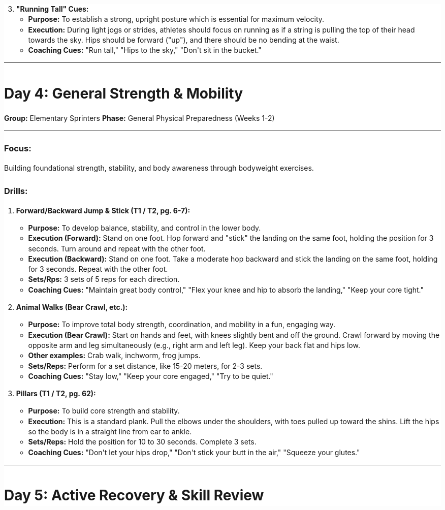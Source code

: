 3.  **"Running Tall" Cues:**
    *   **Purpose:** To establish a strong, upright posture which is essential for maximum velocity.
    *   **Execution:** During light jogs or strides, athletes should focus on running as if a string is pulling the top of their head towards the sky. Hips should be forward ("up"), and there should be no bending at the waist.
    *   **Coaching Cues:** "Run tall," "Hips to the sky," "Don't sit in the bucket."

---
# Day 4: General Strength & Mobility

**Group:** Elementary Sprinters
**Phase:** General Physical Preparedness (Weeks 1-2)

---

### Focus:
Building foundational strength, stability, and body awareness through bodyweight exercises.

### Drills:

1.  **Forward/Backward Jump & Stick (T1 / T2, pg. 6-7):**
    *   **Purpose:** To develop balance, stability, and control in the lower body.
    *   **Execution (Forward):** Stand on one foot. Hop forward and "stick" the landing on the same foot, holding the position for 3 seconds. Turn around and repeat with the other foot.
    *   **Execution (Backward):** Stand on one foot. Take a moderate hop backward and stick the landing on the same foot, holding for 3 seconds. Repeat with the other foot.
    *   **Sets/Rps:** 3 sets of 5 reps for each direction.
    *   **Coaching Cues:** "Maintain great body control," "Flex your knee and hip to absorb the landing," "Keep your core tight."

2.  **Animal Walks (Bear Crawl, etc.):**
    *   **Purpose:** To improve total body strength, coordination, and mobility in a fun, engaging way.
    *   **Execution (Bear Crawl):** Start on hands and feet, with knees slightly bent and off the ground. Crawl forward by moving the opposite arm and leg simultaneously (e.g., right arm and left leg). Keep your back flat and hips low.
    *   **Other examples:** Crab walk, inchworm, frog jumps.
    *   **Sets/Reps:** Perform for a set distance, like 15-20 meters, for 2-3 sets.
    *   **Coaching Cues:** "Stay low," "Keep your core engaged," "Try to be quiet."

3.  **Pillars (T1 / T2, pg. 62):**
    *   **Purpose:** To build core strength and stability.
    *   **Execution:** This is a standard plank. Pull the elbows under the shoulders, with toes pulled up toward the shins. Lift the hips so the body is in a straight line from ear to ankle.
    *   **Sets/Reps:** Hold the position for 10 to 30 seconds. Complete 3 sets.
    *   **Coaching Cues:** "Don't let your hips drop," "Don't stick your butt in the air," "Squeeze your glutes."

---
# Day 5: Active Recovery & Skill Review
